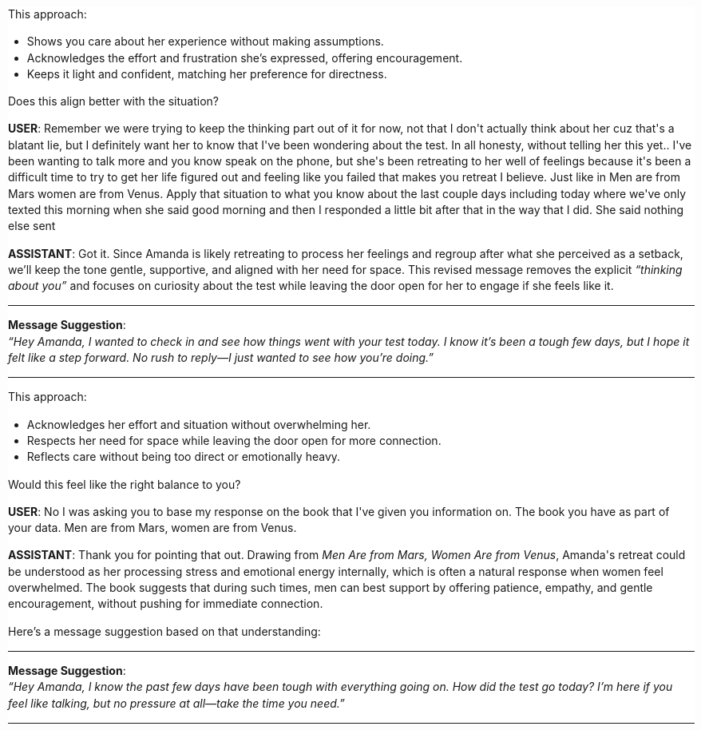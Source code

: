 This approach:  
- Shows you care about her experience without making assumptions.  
- Acknowledges the effort and frustration she’s expressed, offering encouragement.  
- Keeps it light and confident, matching her preference for directness.

Does this align better with the situation?

**USER**: Remember we were trying to keep the thinking part out of it for now, not that I don't actually think about her cuz that's a blatant lie, but I definitely want her to know that I've been wondering about the test. In all honesty, without telling her this yet.. I've been wanting to talk more and you know speak on the phone, but she's been retreating to her well of feelings because it's been a difficult time to try to get her life figured out and feeling like you failed that makes you retreat I believe. Just like in Men are from Mars women are from Venus. Apply that situation to what you know about the last couple days including today where we've only texted this morning when she said good morning and then I responded a little bit after that in the way that I did. She said nothing else sent

**ASSISTANT**: Got it. Since Amanda is likely retreating to process her feelings and regroup after what she perceived as a setback, we’ll keep the tone gentle, supportive, and aligned with her need for space. This revised message removes the explicit *“thinking about you”* and focuses on curiosity about the test while leaving the door open for her to engage if she feels like it.  

---

**Message Suggestion**:  
*“Hey Amanda, I wanted to check in and see how things went with your test today. I know it’s been a tough few days, but I hope it felt like a step forward. No rush to reply—I just wanted to see how you’re doing.”*  

---

This approach:  
- Acknowledges her effort and situation without overwhelming her.  
- Respects her need for space while leaving the door open for more connection.  
- Reflects care without being too direct or emotionally heavy.

Would this feel like the right balance to you?

**USER**: No I was asking you to base my response on the book that I've given you information on. The book you have as part of your data. Men are from Mars, women are from Venus.

**ASSISTANT**: Thank you for pointing that out. Drawing from *Men Are from Mars, Women Are from Venus*, Amanda's retreat could be understood as her processing stress and emotional energy internally, which is often a natural response when women feel overwhelmed. The book suggests that during such times, men can best support by offering patience, empathy, and gentle encouragement, without pushing for immediate connection.  

Here’s a message suggestion based on that understanding:  

---

**Message Suggestion**:  
*“Hey Amanda, I know the past few days have been tough with everything going on. How did the test go today? I’m here if you feel like talking, but no pressure at all—take the time you need.”*  

---
